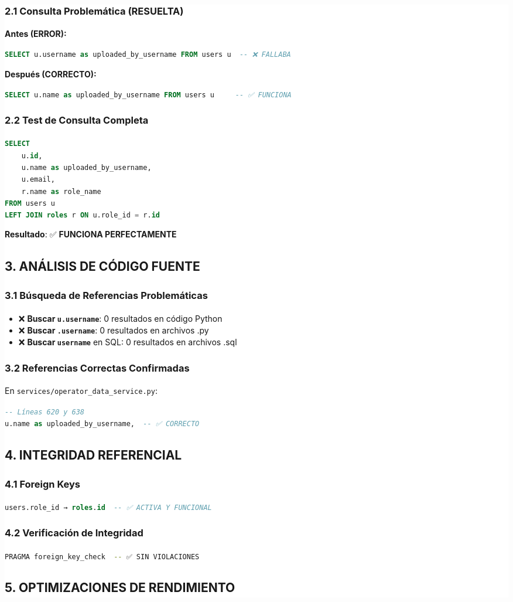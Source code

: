 ### 2.1 Consulta Problemática (RESUELTA)
**Antes (ERROR):**
```sql
SELECT u.username as uploaded_by_username FROM users u  -- ❌ FALLABA
```

**Después (CORRECTO):**
```sql
SELECT u.name as uploaded_by_username FROM users u     -- ✅ FUNCIONA
```

### 2.2 Test de Consulta Completa
```sql
SELECT 
    u.id,
    u.name as uploaded_by_username,
    u.email,
    r.name as role_name
FROM users u
LEFT JOIN roles r ON u.role_id = r.id
```

**Resultado**: ✅ **FUNCIONA PERFECTAMENTE**

## 3. ANÁLISIS DE CÓDIGO FUENTE

### 3.1 Búsqueda de Referencias Problemáticas
- ❌ **Buscar `u.username`**: 0 resultados en código Python
- ❌ **Buscar `.username`**: 0 resultados en archivos .py
- ❌ **Buscar `username`** en SQL: 0 resultados en archivos .sql

### 3.2 Referencias Correctas Confirmadas
En `services/operator_data_service.py`:
```sql
-- Líneas 620 y 638
u.name as uploaded_by_username,  -- ✅ CORRECTO
```

## 4. INTEGRIDAD REFERENCIAL

### 4.1 Foreign Keys
```sql
users.role_id → roles.id  -- ✅ ACTIVA Y FUNCIONAL
```

### 4.2 Verificación de Integridad
```bash
PRAGMA foreign_key_check  -- ✅ SIN VIOLACIONES
```

## 5. OPTIMIZACIONES DE RENDIMIENTO
